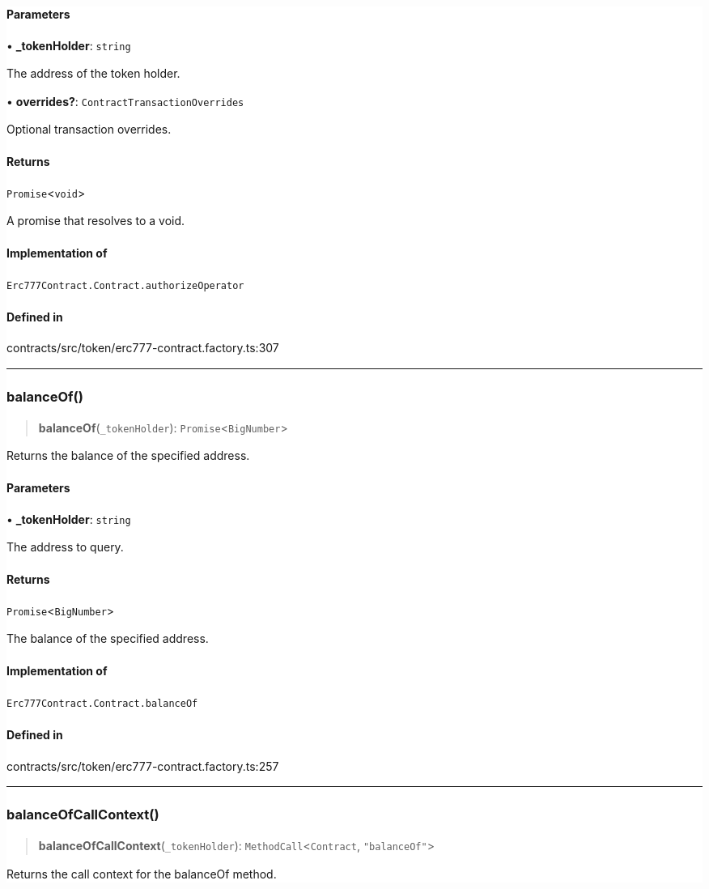 #### Parameters

• **\_tokenHolder**: `string`

The address of the token holder.

• **overrides?**: `ContractTransactionOverrides`

Optional transaction overrides.

#### Returns

`Promise`\<`void`\>

A promise that resolves to a void.

#### Implementation of

`Erc777Contract.Contract.authorizeOperator`

#### Defined in

contracts/src/token/erc777-contract.factory.ts:307

***

### balanceOf()

> **balanceOf**(`_tokenHolder`): `Promise`\<`BigNumber`\>

Returns the balance of the specified address.

#### Parameters

• **\_tokenHolder**: `string`

The address to query.

#### Returns

`Promise`\<`BigNumber`\>

The balance of the specified address.

#### Implementation of

`Erc777Contract.Contract.balanceOf`

#### Defined in

contracts/src/token/erc777-contract.factory.ts:257

***

### balanceOfCallContext()

> **balanceOfCallContext**(`_tokenHolder`): `MethodCall`\<`Contract`, `"balanceOf"`\>

Returns the call context for the balanceOf method.
